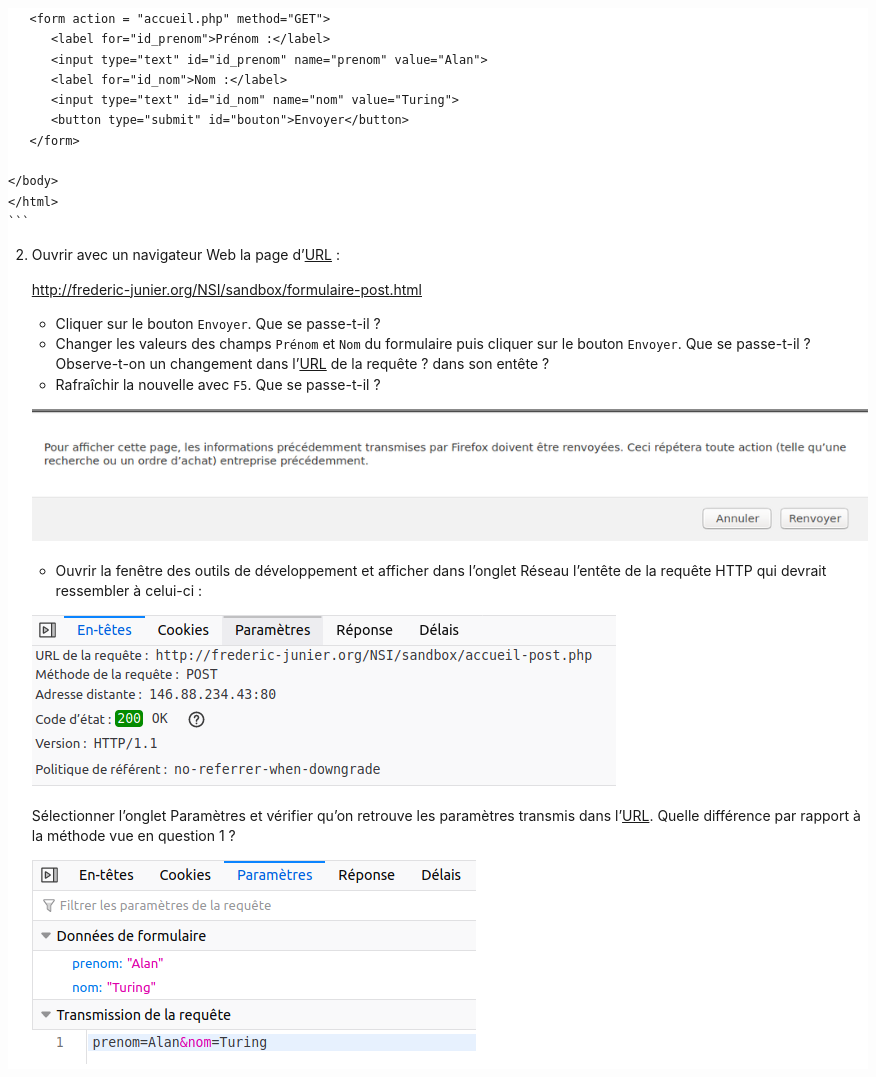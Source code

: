        <form action = "accueil.php" method="GET">        
          <label for="id_prenom">Prénom :</label>
          <input type="text" id="id_prenom" name="prenom" value="Alan">
          <label for="id_nom">Nom :</label>
          <input type="text" id="id_nom" name="nom" value="Turing">
          <button type="submit" id="bouton">Envoyer</button>
       </form>
    
    </body>
    </html> 
    ```

2.  Ouvrir avec un navigateur Web la page
    d’[URL](https://developer.mozilla.org/fr/docs/Glossaire/URL) :
    
    <http://frederic-junier.org/NSI/sandbox/formulaire-post.html>
    
      - Cliquer sur le bouton `Envoyer`. Que se passe-t-il ?
      - Changer les valeurs des champs `Prénom` et `Nom` du formulaire
        puis cliquer sur le bouton `Envoyer`. Que se passe-t-il ?
        Observe-t-on un changement dans
        l’[URL](https://developer.mozilla.org/fr/docs/Glossaire/URL)
        de la requête ? dans son entête ?
      - Rafraîchir la nouvelle avec `F5`. Que se passe-t-il ?
    
    ![Avertissement POST](images/avertissement-post.png
    "Avertissement POST")  
    
      - Ouvrir la fenêtre des outils de développement et afficher dans
        l’onglet Réseau l’entête de la requête HTTP qui devrait
        ressembler à celui-ci :
    
    ![Entête POST](images/entete-post.png "Entête POST")  
    
    Sélectionner l’onglet Paramètres et vérifier qu’on retrouve les
    paramètres transmis dans
    l’[URL](https://developer.mozilla.org/fr/docs/Glossaire/URL).
    Quelle différence par rapport à la méthode vue en question 1 ?
    
    ![Paramètres POST](images/parametres2.png "Paramètres POST")  
    